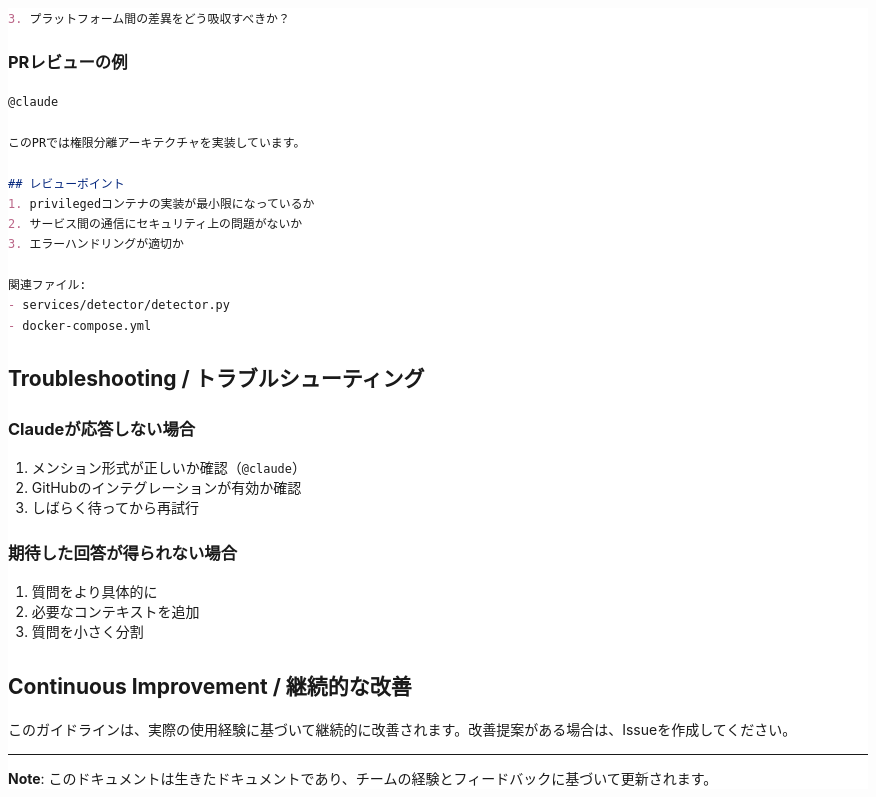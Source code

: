 ```markdown
3. プラットフォーム間の差異をどう吸収すべきか？
```

### PRレビューの例
```markdown
@claude

このPRでは権限分離アーキテクチャを実装しています。

## レビューポイント
1. privilegedコンテナの実装が最小限になっているか
2. サービス間の通信にセキュリティ上の問題がないか
3. エラーハンドリングが適切か

関連ファイル:
- services/detector/detector.py
- docker-compose.yml
```

## Troubleshooting / トラブルシューティング

### Claudeが応答しない場合
1. メンション形式が正しいか確認（`@claude`）
2. GitHubのインテグレーションが有効か確認
3. しばらく待ってから再試行

### 期待した回答が得られない場合
1. 質問をより具体的に
2. 必要なコンテキストを追加
3. 質問を小さく分割

## Continuous Improvement / 継続的な改善

このガイドラインは、実際の使用経験に基づいて継続的に改善されます。改善提案がある場合は、Issueを作成してください。

---

**Note**: このドキュメントは生きたドキュメントであり、チームの経験とフィードバックに基づいて更新されます。